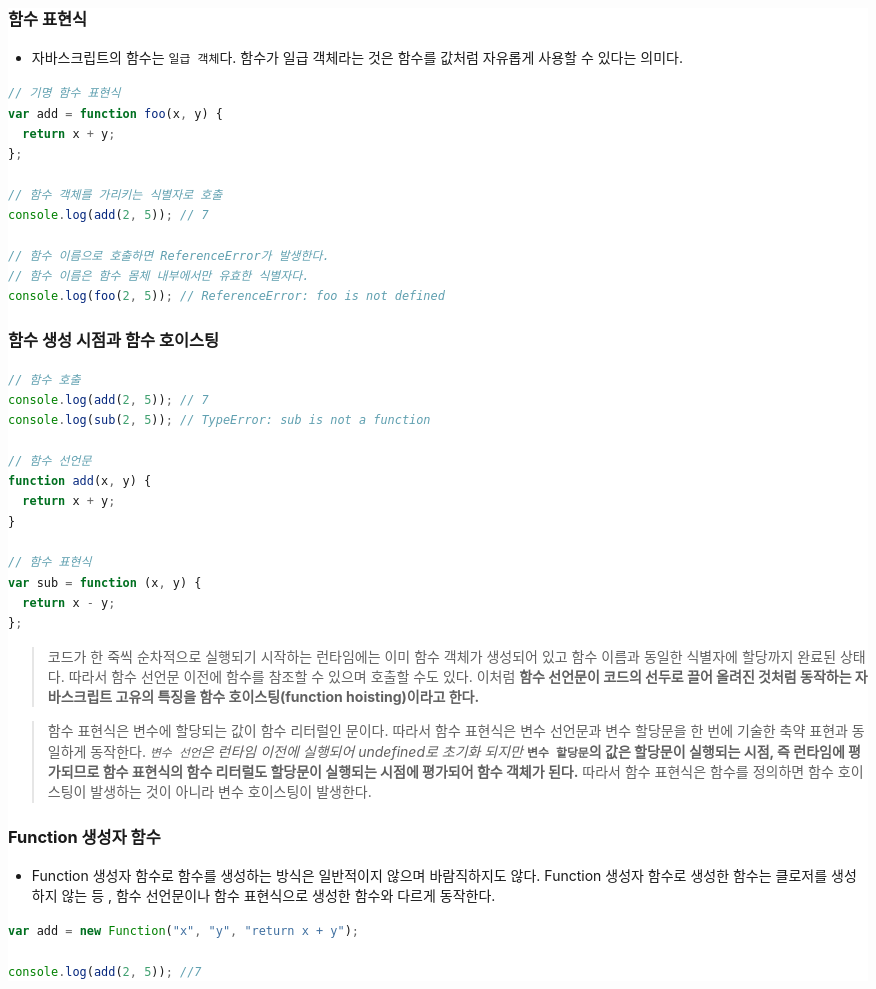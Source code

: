 ### 함수 표현식

- 자바스크립트의 함수는 `일급 객체`다. 함수가 일급 객체라는 것은 함수를 값처럼 자유롭게 사용할 수 있다는 의미다.

```js
// 기명 함수 표현식
var add = function foo(x, y) {
  return x + y;
};

// 함수 객체를 가리키는 식별자로 호출
console.log(add(2, 5)); // 7

// 함수 이름으로 호출하면 ReferenceError가 발생한다.
// 함수 이름은 함수 몸체 내부에서만 유효한 식별자다.
console.log(foo(2, 5)); // ReferenceError: foo is not defined
```

### 함수 생성 시점과 함수 호이스팅

```js
// 함수 호출
console.log(add(2, 5)); // 7
console.log(sub(2, 5)); // TypeError: sub is not a function

// 함수 선언문
function add(x, y) {
  return x + y;
}

// 함수 표현식
var sub = function (x, y) {
  return x - y;
};
```

> 코드가 한 죽씩 순차적으로 실행되기 시작하는 런타임에는 이미 함수 객체가 생성되어 있고 함수 이름과 동일한 식별자에 할당까지 완료된 상태다. 따라서 함수 선언문 이전에 함수를 참조할 수 있으며 호출할 수도 있다. 이처럼 **함수 선언문이 코드의 선두로 끌어 올려진 것처럼 동작하는 자바스크립트 고유의 특징을 함수 호이스팅(function hoisting)이라고 한다.**

> 함수 표현식은 변수에 할당되는 값이 함수 리터럴인 문이다. 따라서 함수 표현식은 변수 선언문과 변수 할당문을 한 번에 기술한 축약 표현과 동일하게 동작한다. _`변수 선언`은 런타임 이전에 실행되어 undefined로 초기화 되지만_ **`변수 할당문`의 값은 할당문이 실행되는 시점, 즉 런타임에 평가되므로 함수 표현식의 함수 리터럴도 할당문이 실행되는 시점에 평가되어 함수 객체가 된다.** 따라서 함수 표현식은 함수를 정의하면 함수 호이스팅이 발생하는 것이 아니라 변수 호이스팅이 발생한다.

### Function 생성자 함수

- Function 생성자 함수로 함수를 생성하는 방식은 일반적이지 않으며 바람직하지도 않다. Function 생성자 함수로 생성한 함수는 클로저를 생성하지 않는 등 , 함수 선언문이나 함수 표현식으로 생성한 함수와 다르게 동작한다.

```js
var add = new Function("x", "y", "return x + y");

console.log(add(2, 5)); //7
```
